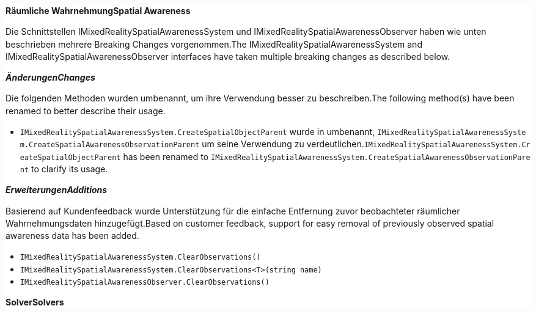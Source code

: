 <span data-ttu-id="52d0f-421">**Räumliche Wahrnehmung**</span><span class="sxs-lookup"><span data-stu-id="52d0f-421">**Spatial Awareness**</span></span>

<span data-ttu-id="52d0f-422">Die Schnittstellen IMixedRealitySpatialAwarenessSystem und IMixedRealitySpatialAwarenessObserver haben wie unten beschrieben mehrere Breaking Changes vorgenommen.</span><span class="sxs-lookup"><span data-stu-id="52d0f-422">The IMixedRealitySpatialAwarenessSystem and IMixedRealitySpatialAwarenessObserver interfaces have taken multiple breaking changes as described below.</span></span>

<span data-ttu-id="52d0f-423">**_Änderungen_**</span><span class="sxs-lookup"><span data-stu-id="52d0f-423">**_Changes_**</span></span>

<span data-ttu-id="52d0f-424">Die folgenden Methoden wurden umbenannt, um ihre Verwendung besser zu beschreiben.</span><span class="sxs-lookup"><span data-stu-id="52d0f-424">The following method(s) have been renamed to better describe their usage.</span></span>

- <span data-ttu-id="52d0f-425">`IMixedRealitySpatialAwarenessSystem.CreateSpatialObjectParent` wurde in umbenannt, `IMixedRealitySpatialAwarenessSystem.CreateSpatialAwarenessObservationParent` um seine Verwendung zu verdeutlichen.</span><span class="sxs-lookup"><span data-stu-id="52d0f-425">`IMixedRealitySpatialAwarenessSystem.CreateSpatialObjectParent` has been renamed to `IMixedRealitySpatialAwarenessSystem.CreateSpatialAwarenessObservationParent` to clarify its usage.</span></span>

<span data-ttu-id="52d0f-426">**_Erweiterungen_**</span><span class="sxs-lookup"><span data-stu-id="52d0f-426">**_Additions_**</span></span>

<span data-ttu-id="52d0f-427">Basierend auf Kundenfeedback wurde Unterstützung für die einfache Entfernung zuvor beobachteter räumlicher Wahrnehmungsdaten hinzugefügt.</span><span class="sxs-lookup"><span data-stu-id="52d0f-427">Based on customer feedback, support for easy removal of previously observed spatial awareness data has been added.</span></span>

- `IMixedRealitySpatialAwarenessSystem.ClearObservations()`
- `IMixedRealitySpatialAwarenessSystem.ClearObservations<T>(string name)`
- `IMixedRealitySpatialAwarenessObserver.ClearObservations()`

<span data-ttu-id="52d0f-428">**Solver**</span><span class="sxs-lookup"><span data-stu-id="52d0f-428">**Solvers**</span></span>

